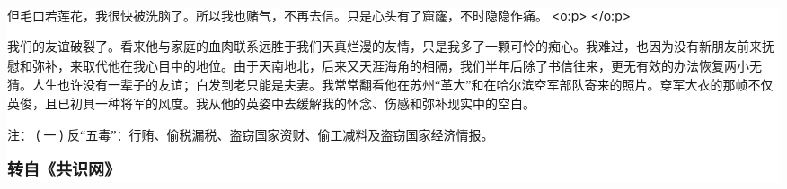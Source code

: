    但毛口若莲花，我很快被洗脑了。所以我也赌气，不再去信。只是心头有了窟窿，不时隐隐作痛。
  </span>
  <o:p>
  </o:p>
 </p>
 <p class="MsoNormal">
  <span lang="ZH-CN" style='font-family:宋体;mso-ascii-font-family:
"Times New Roman"'>
   我们的友谊破裂了。看来他与家庭的血肉联系远胜于我们天真烂漫的友情，只是我多了一颗可怜的痴心。我难过，也因为没有新朋友前来抚慰和弥补，来取代他在我心目中的地位。由于天南地北，后来又天涯海角的相隔，我们半年后除了书信往来，更无有效的办法恢复两小无猜。人生也许没有一辈子的友谊；白发到老只能是夫妻。我常常翻看他在苏州“革大”和在哈尔滨空军部队寄来的照片。穿军大衣的那帧不仅英俊，且已初具一种将军的风度。我从他的英姿中去缓解我的怀念、伤感和弥补现实中的空白。
  </span>
  <o:p>
  </o:p>
 </p>
 <p class="MsoNormal">
  <span lang="ZH-CN" style='font-family:宋体;mso-ascii-font-family:
"Times New Roman"'>
   注：
  </span>
  (
  <span lang="ZH-CN" style='font-family:宋体;mso-ascii-font-family:
"Times New Roman"'>
   一
  </span>
  )
  <span lang="ZH-CN" style='font-family:宋体;mso-ascii-font-family:
"Times New Roman"'>
   反“五毒”：行贿、偷税漏税、盗窃国家资财、偷工减料及盗窃国家经济情报。
  </span>
  <o:p>
  </o:p>
 </p>
 <p class="MsoNormal">
  <o:p>
  </o:p>
 </p>
 <p class="MsoNormal">
  <span lang="ZH-CN" style='font-family:宋体;mso-ascii-font-family:
"Times New Roman"'>
   <b>
    <font size="4">
     转自《共识网》
    </font>
   </b>
  </span>
  <o:p>
  </o:p>
 </p>
 
</div>

